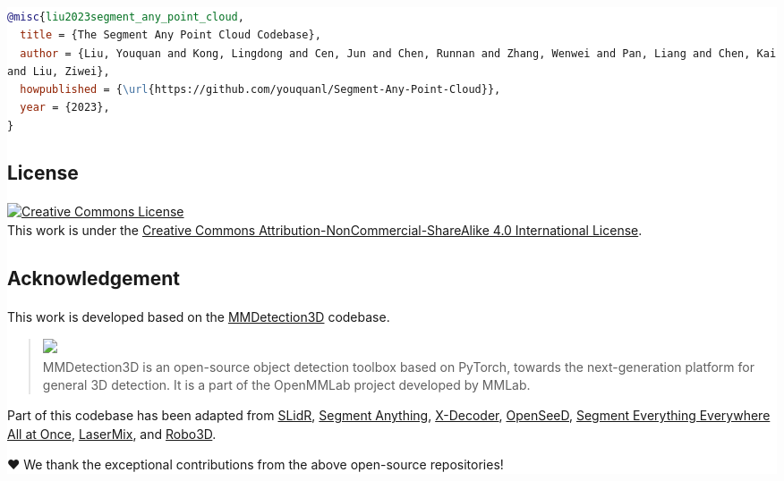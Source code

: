```bibtex
@misc{liu2023segment_any_point_cloud,
  title = {The Segment Any Point Cloud Codebase},
  author = {Liu, Youquan and Kong, Lingdong and Cen, Jun and Chen, Runnan and Zhang, Wenwei and Pan, Liang and Chen, Kai and Liu, Ziwei},
  howpublished = {\url{https://github.com/youquanl/Segment-Any-Point-Cloud}},
  year = {2023},
}
```

## License
<a rel="license" href="http://creativecommons.org/licenses/by-nc-sa/4.0/"><img alt="Creative Commons License" style="border-width:0" src="https://i.creativecommons.org/l/by-nc-sa/4.0/80x15.png" /></a>
<br />
This work is under the <a rel="license" href="http://creativecommons.org/licenses/by-nc-sa/4.0/">Creative Commons Attribution-NonCommercial-ShareAlike 4.0 International License</a>.


## Acknowledgement
This work is developed based on the [MMDetection3D](https://github.com/open-mmlab/mmdetection3d) codebase.

><img src="https://github.com/open-mmlab/mmdetection3d/blob/main/resources/mmdet3d-logo.png" width="30%"/><br>
> MMDetection3D is an open-source object detection toolbox based on PyTorch, towards the next-generation platform for general 3D detection. It is a part of the OpenMMLab project developed by MMLab.

Part of this codebase has been adapted from [SLidR](https://github.com/valeoai/SLidR), [Segment Anything](https://github.com/facebookresearch/segment-anything), [X-Decoder](https://github.com/microsoft/X-Decoder), [OpenSeeD](https://github.com/IDEA-Research/OpenSeeD), [Segment Everything Everywhere All at Once](https://github.com/UX-Decoder/Segment-Everything-Everywhere-All-At-Once), [LaserMix](https://github.com/ldkong1205/LaserMix), and [Robo3D](https://github.com/ldkong1205/Robo3D).

:heart: We thank the exceptional contributions from the above open-source repositories!
